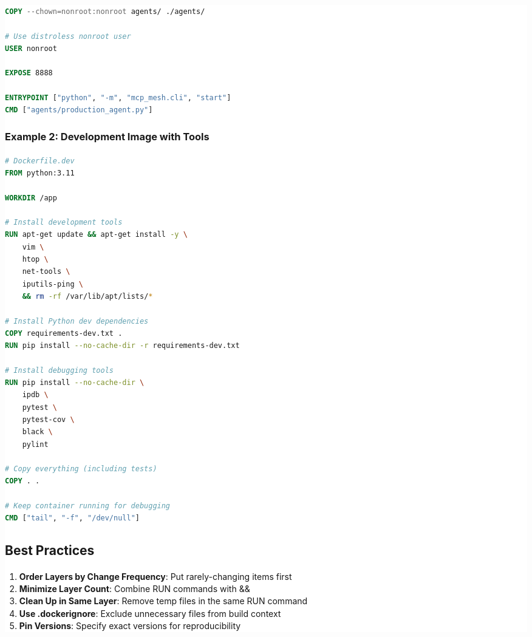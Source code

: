 ```dockerfile
COPY --chown=nonroot:nonroot agents/ ./agents/

# Use distroless nonroot user
USER nonroot

EXPOSE 8888

ENTRYPOINT ["python", "-m", "mcp_mesh.cli", "start"]
CMD ["agents/production_agent.py"]
```

### Example 2: Development Image with Tools

```dockerfile
# Dockerfile.dev
FROM python:3.11

WORKDIR /app

# Install development tools
RUN apt-get update && apt-get install -y \
    vim \
    htop \
    net-tools \
    iputils-ping \
    && rm -rf /var/lib/apt/lists/*

# Install Python dev dependencies
COPY requirements-dev.txt .
RUN pip install --no-cache-dir -r requirements-dev.txt

# Install debugging tools
RUN pip install --no-cache-dir \
    ipdb \
    pytest \
    pytest-cov \
    black \
    pylint

# Copy everything (including tests)
COPY . .

# Keep container running for debugging
CMD ["tail", "-f", "/dev/null"]
```

## Best Practices

1. **Order Layers by Change Frequency**: Put rarely-changing items first
2. **Minimize Layer Count**: Combine RUN commands with &&
3. **Clean Up in Same Layer**: Remove temp files in the same RUN command
4. **Use .dockerignore**: Exclude unnecessary files from build context
5. **Pin Versions**: Specify exact versions for reproducibility
